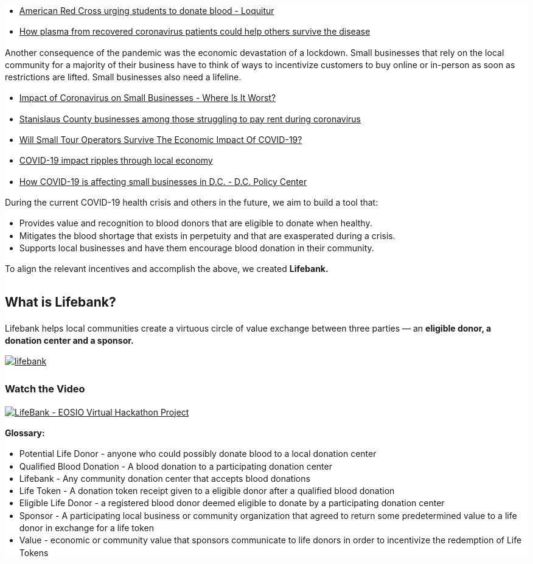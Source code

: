 - [American Red Cross urging students to donate blood - Loquitur](https://www.theloquitur.com/american-red-cross-urging-students-to-donate-blood/)

- [How plasma from recovered coronavirus patients could help others survive the disease](https://thehill.com/changing-america/well-being/prevention-cures/493690-how-plasma-from-recovered-coronavirus-patients)

Another consequence of the pandemic was the economic devastation of a lockdown. Small businesses that rely on the local community for a majority of their business have to think of ways to incentivize customers to buy online or in-person as soon as restrictions are lifted. Small businesses also need a lifeline.

- [Impact of Coronavirus on Small Businesses - Where Is It Worst?](https://smallbiztrends.com/2020/04/impact-of-coronavirus-on-small-businesses.html)

- [Stanislaus County businesses among those struggling to pay rent during coronavirus](https://www.modbee.com/news/local/article242714171.html)

- [Will Small Tour Operators Survive The Economic Impact Of COVID-19?](https://www.forbes.com/sites/irenelevine/2020/04/28/will-small-tour-operators-survive-the-economic-impact-of-covid-19/)

- [COVID-19 impact ripples through local economy](http://www.fortmyersbeachtalk.com/page/content.detail/id/637336/COVID-19-impact-ripples-through-local-economy.html?nav=5064)

- [How COVID-19 is affecting small businesses in D.C. - D.C. Policy Center](https://www.dcpolicycenter.org/publications/small-businesses-coronavirus/)

During the current COVID-19 health crisis and others in the future, we aim to build a tool that:

- Provides value and recognition to blood donors that are eligible to donate when healthy.
- Mitigates the blood shortage that exists in perpetuity and that are exasperated during a crisis.
- Supports local businesses and have them encourage blood donation in their community.

To align the relevant incentives and accomplish the above, we created **Lifebank.**

## **What is Lifebank?**

Lifebank helps local communities create a virtuous circle of value exchange between three parties — an **eligible donor, a donation center and a sponsor.**

[![lifebank](./docs/lifebankflow.png)](./docs/lifebankflow.png)

### Watch the Video

[![LifeBank - EOSIO Virtual Hackathon Project](http://img.youtube.com/vi/tgbZWs5vE5s/0.jpg)](http://www.youtube.com/watch?v=tgbZWs5vE5s "LifeBank - EOSIO Virtual Hackathon Project")

**Glossary:**

- Potential Life Donor - anyone who could possibly donate blood to a local donation center
- Qualified Blood Donation - A blood donation to a participating donation center
- Lifebank - Any community donation center that accepts blood donations
- Life Token - A donation token receipt given to a eligible donor after a qualified blood donation
- Eligible Life Donor - a registered blood donor deemed eligible to donate by a participating donation center
- Sponsor - A participating local business or community organization that agreed to return some predetermined value to a life donor in exchange for a life token
- Value - economic or community value that sponsors communicate to life donors in order to incentivize the redemption of Life Tokens
